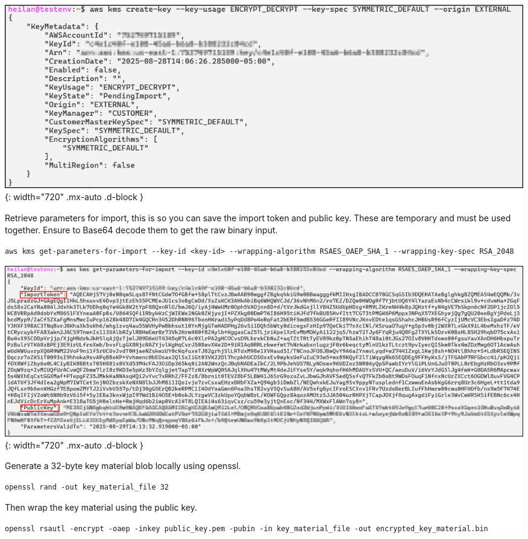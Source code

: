![image2](/img/kms-ransomware/create-key.png){: width="720" .mx-auto .d-block }

Retrieve parameters for import, this is so you can save the import token and public key. These are temporary and must be used together. Ensure to Base64 decode them to get the raw binary input. 

```
aws kms get-parameters-for-import --key-id <key-id> --wrapping-algorithm RSAES_OAEP_SHA_1 --wrapping-key-spec RSA_2048
```

![image3](/img/kms-ransomware/get-params-for-import.png){: width="720" .mx-auto .d-block }

Generate a 32-byte key material blob locally using openssl. 

```
openssl rand -out key_material_file 32
```

Then wrap the key material using the public key. 

```
openssl rsautl -encrypt -oaep -inkey public_key.pem -pubin -in key_material_file -out encrypted_key_material.bin
```
